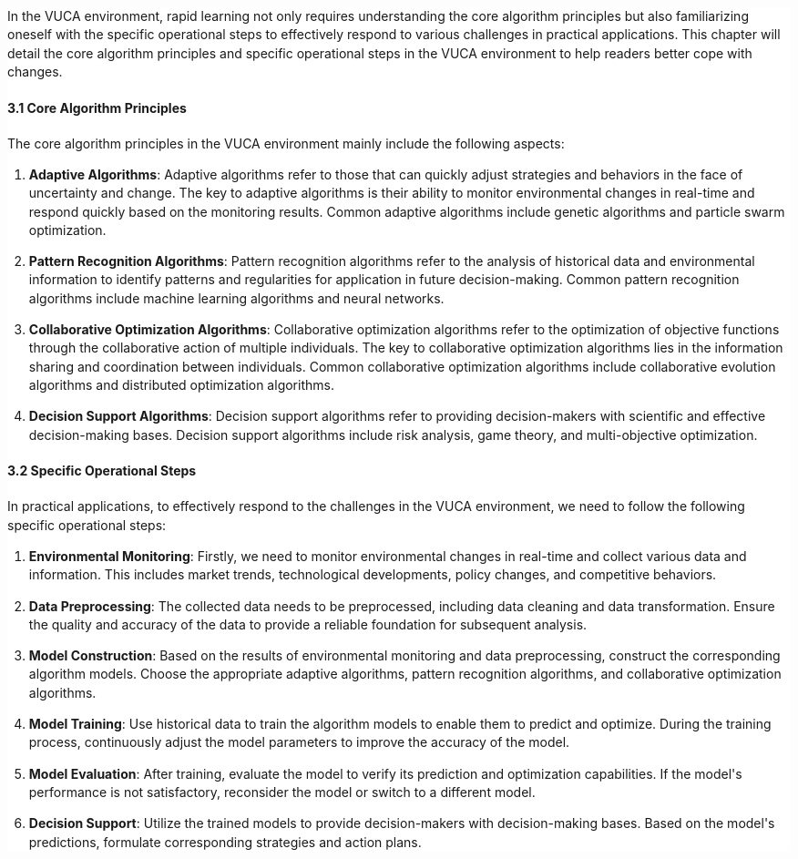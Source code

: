 In the VUCA environment, rapid learning not only requires understanding the core algorithm principles but also familiarizing oneself with the specific operational steps to effectively respond to various challenges in practical applications. This chapter will detail the core algorithm principles and specific operational steps in the VUCA environment to help readers better cope with changes.

#### 3.1 Core Algorithm Principles

The core algorithm principles in the VUCA environment mainly include the following aspects:

1. **Adaptive Algorithms**: Adaptive algorithms refer to those that can quickly adjust strategies and behaviors in the face of uncertainty and change. The key to adaptive algorithms is their ability to monitor environmental changes in real-time and respond quickly based on the monitoring results. Common adaptive algorithms include genetic algorithms and particle swarm optimization.

2. **Pattern Recognition Algorithms**: Pattern recognition algorithms refer to the analysis of historical data and environmental information to identify patterns and regularities for application in future decision-making. Common pattern recognition algorithms include machine learning algorithms and neural networks.

3. **Collaborative Optimization Algorithms**: Collaborative optimization algorithms refer to the optimization of objective functions through the collaborative action of multiple individuals. The key to collaborative optimization algorithms lies in the information sharing and coordination between individuals. Common collaborative optimization algorithms include collaborative evolution algorithms and distributed optimization algorithms.

4. **Decision Support Algorithms**: Decision support algorithms refer to providing decision-makers with scientific and effective decision-making bases. Decision support algorithms include risk analysis, game theory, and multi-objective optimization.

#### 3.2 Specific Operational Steps

In practical applications, to effectively respond to the challenges in the VUCA environment, we need to follow the following specific operational steps:

1. **Environmental Monitoring**: Firstly, we need to monitor environmental changes in real-time and collect various data and information. This includes market trends, technological developments, policy changes, and competitive behaviors.

2. **Data Preprocessing**: The collected data needs to be preprocessed, including data cleaning and data transformation. Ensure the quality and accuracy of the data to provide a reliable foundation for subsequent analysis.

3. **Model Construction**: Based on the results of environmental monitoring and data preprocessing, construct the corresponding algorithm models. Choose the appropriate adaptive algorithms, pattern recognition algorithms, and collaborative optimization algorithms.

4. **Model Training**: Use historical data to train the algorithm models to enable them to predict and optimize. During the training process, continuously adjust the model parameters to improve the accuracy of the model.

5. **Model Evaluation**: After training, evaluate the model to verify its prediction and optimization capabilities. If the model's performance is not satisfactory, reconsider the model or switch to a different model.

6. **Decision Support**: Utilize the trained models to provide decision-makers with decision-making bases. Based on the model's predictions, formulate corresponding strategies and action plans.
